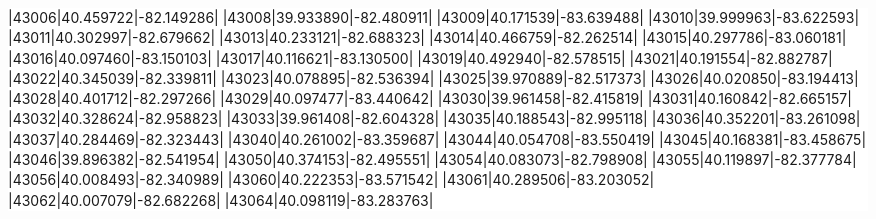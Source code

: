 |43006|40.459722|-82.149286| 
|43008|39.933890|-82.480911| 
|43009|40.171539|-83.639488| 
|43010|39.999963|-83.622593| 
|43011|40.302997|-82.679662| 
|43013|40.233121|-82.688323| 
|43014|40.466759|-82.262514| 
|43015|40.297786|-83.060181| 
|43016|40.097460|-83.150103| 
|43017|40.116621|-83.130500| 
|43019|40.492940|-82.578515| 
|43021|40.191554|-82.882787| 
|43022|40.345039|-82.339811| 
|43023|40.078895|-82.536394| 
|43025|39.970889|-82.517373| 
|43026|40.020850|-83.194413| 
|43028|40.401712|-82.297266| 
|43029|40.097477|-83.440642| 
|43030|39.961458|-82.415819| 
|43031|40.160842|-82.665157| 
|43032|40.328624|-82.958823| 
|43033|39.961408|-82.604328| 
|43035|40.188543|-82.995118| 
|43036|40.352201|-83.261098| 
|43037|40.284469|-82.323443| 
|43040|40.261002|-83.359687| 
|43044|40.054708|-83.550419| 
|43045|40.168381|-83.458675| 
|43046|39.896382|-82.541954| 
|43050|40.374153|-82.495551| 
|43054|40.083073|-82.798908| 
|43055|40.119897|-82.377784| 
|43056|40.008493|-82.340989| 
|43060|40.222353|-83.571542| 
|43061|40.289506|-83.203052| 
|43062|40.007079|-82.682268| 
|43064|40.098119|-83.283763| 